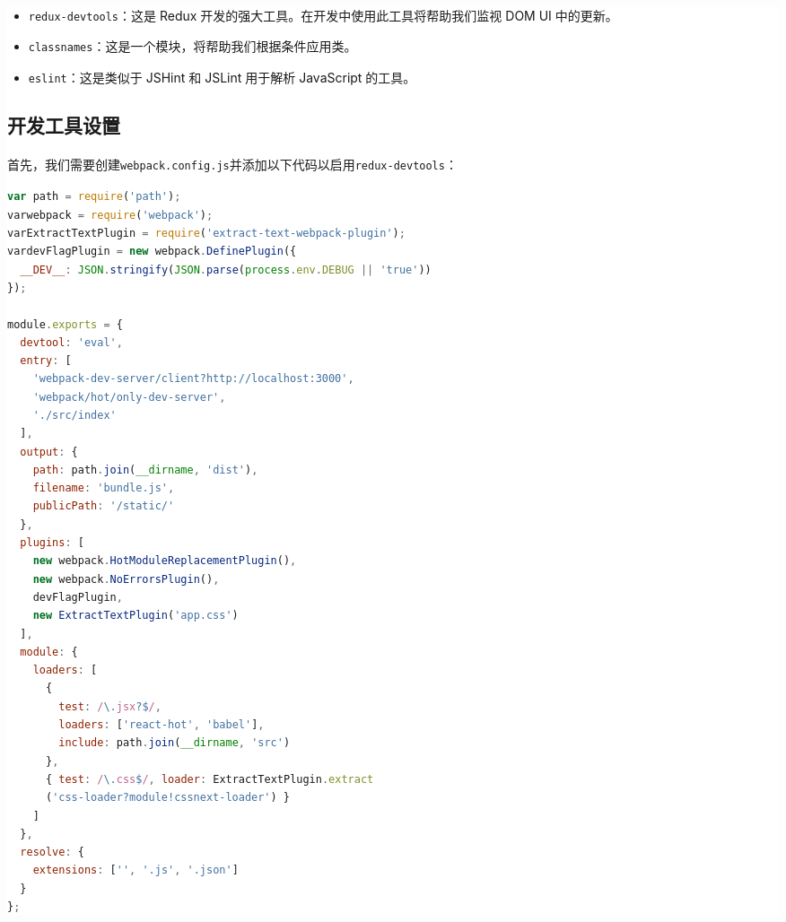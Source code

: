 +   `redux-devtools`：这是 Redux 开发的强大工具。在开发中使用此工具将帮助我们监视 DOM UI 中的更新。

+   `classnames`：这是一个模块，将帮助我们根据条件应用类。

+   `eslint`：这是类似于 JSHint 和 JSLint 用于解析 JavaScript 的工具。

## 开发工具设置

首先，我们需要创建`webpack.config.js`并添加以下代码以启用`redux-devtools`：

```jsx
var path = require('path'); 
varwebpack = require('webpack'); 
varExtractTextPlugin = require('extract-text-webpack-plugin'); 
vardevFlagPlugin = new webpack.DefinePlugin({ 
  __DEV__: JSON.stringify(JSON.parse(process.env.DEBUG || 'true')) 
}); 

module.exports = { 
  devtool: 'eval', 
  entry: [ 
    'webpack-dev-server/client?http://localhost:3000', 
    'webpack/hot/only-dev-server', 
    './src/index' 
  ], 
  output: { 
    path: path.join(__dirname, 'dist'), 
    filename: 'bundle.js', 
    publicPath: '/static/' 
  }, 
  plugins: [ 
    new webpack.HotModuleReplacementPlugin(), 
    new webpack.NoErrorsPlugin(), 
    devFlagPlugin, 
    new ExtractTextPlugin('app.css') 
  ], 
  module: { 
    loaders: [ 
      { 
        test: /\.jsx?$/, 
        loaders: ['react-hot', 'babel'], 
        include: path.join(__dirname, 'src') 
      }, 
      { test: /\.css$/, loader: ExtractTextPlugin.extract
      ('css-loader?module!cssnext-loader') } 
    ] 
  }, 
  resolve: { 
    extensions: ['', '.js', '.json'] 
  } 
}; 

```
